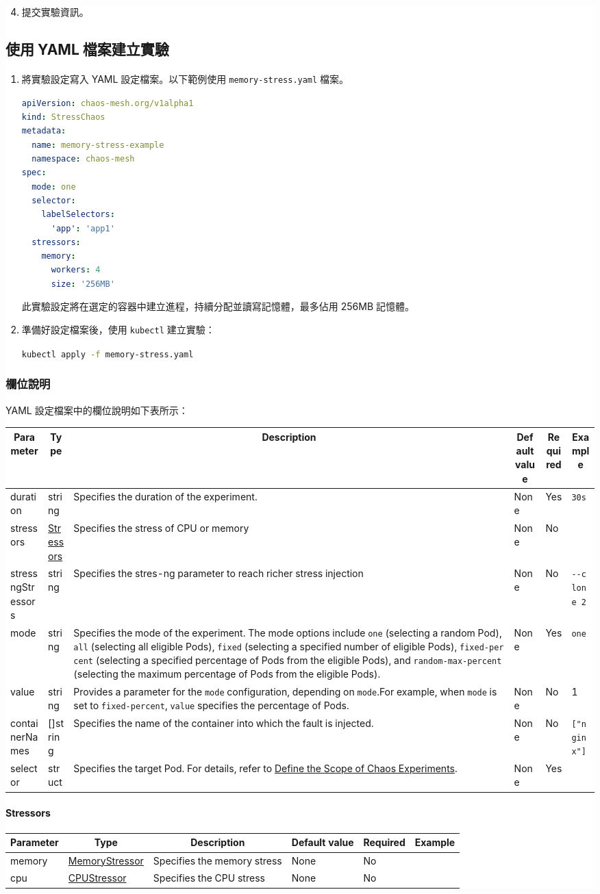 4. 提交實驗資訊。

## 使用 YAML 檔案建立實驗

1. 將實驗設定寫入 YAML 設定檔案。以下範例使用 `memory-stress.yaml` 檔案。

   ```yaml
   apiVersion: chaos-mesh.org/v1alpha1
   kind: StressChaos
   metadata:
     name: memory-stress-example
     namespace: chaos-mesh
   spec:
     mode: one
     selector:
       labelSelectors:
         'app': 'app1'
     stressors:
       memory:
         workers: 4
         size: '256MB'
   ```

   此實驗設定將在選定的容器中建立進程，持續分配並讀寫記憶體，最多佔用 256MB 記憶體。

2. 準備好設定檔案後，使用 `kubectl` 建立實驗：

   ```bash
   kubectl apply -f memory-stress.yaml
   ```

### 欄位說明

YAML 設定檔案中的欄位說明如下表所示：

| Parameter | Type | Description | Default value | Required | Example |
| --- | --- | --- | --- | --- | --- |
| duration | string | Specifies the duration of the experiment. | None | Yes | `30s` |
| stressors | [Stressors](#stressors) | Specifies the stress of CPU or memory | None | No |  |
| stressngStressors | string | Specifies the stres-ng parameter to reach richer stress injection | None | No | `--clone 2` |
| mode | string | Specifies the mode of the experiment. The mode options include `one` (selecting a random Pod), `all` (selecting all eligible Pods), `fixed` (selecting a specified number of eligible Pods), `fixed-percent` (selecting a specified percentage of Pods from the eligible Pods), and `random-max-percent` (selecting the maximum percentage of Pods from the eligible Pods). | None | Yes | `one` |
| value | string | Provides a parameter for the `mode` configuration, depending on `mode`.For example, when `mode` is set to `fixed-percent`, `value` specifies the percentage of Pods. | None | No | 1 |
| containerNames | []string | Specifies the name of the container into which the fault is injected. | None | No | `["nginx"]` |
| selector | struct | Specifies the target Pod. For details, refer to [Define the Scope of Chaos Experiments](./define-chaos-experiment-scope.md). | None | Yes |  |

#### Stressors

| Parameter | Type                              | Description                 | Default value | Required | Example |
| --------- | --------------------------------- | --------------------------- | ------------- | -------- | ------- |
| memory    | [MemoryStressor](#memorystressor) | Specifies the memory stress | None          | No       |         |
| cpu       | [CPUStressor](#cpustressor)       | Specifies the CPU stress    | None          | No       |         |
